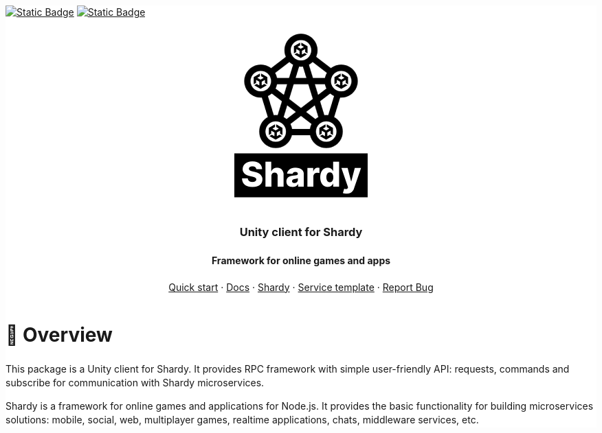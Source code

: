 <a href="./README.md">![Static Badge](https://img.shields.io/badge/english-118027)</a>
<a href="./README.ru.md">![Static Badge](https://img.shields.io/badge/russian-0390fc)</a>
<p align="center">
    <picture>
        <source media="(prefers-color-scheme: dark)" srcset="Media/logo-unity-dark.png">
        <source media="(prefers-color-scheme: light)" srcset="Media/logo-unity.png">
        <img alt="Unity client Shardy" height="256" width="256" src="Media/logo-unity.png">
    </picture>
</p>
<h3 align="center">Unity client for Shardy</h3>
<h4 align="center">Framework for online games and apps</h4>
<p align="center">
    <a href="#quick-start">Quick start</a> · <a href="./Documentation~/index.md">Docs</a> · <a href="https://github.com/mopsicus/shardy">Shardy</a> · <a href="https://github.com/mopsicus/shardy-template">Service template</a> · <a href="https://github.com/mopsicus/shardy-unity/issues">Report Bug</a>
</p>

# 💬 Overview

This package is a Unity client for Shardy. It provides RPC framework with simple user-friendly API: requests, commands and subscribe for communication with Shardy microservices. 

Shardy is a framework for online games and applications for Node.js. It provides the basic functionality for building microservices solutions: mobile, social, web, multiplayer games, realtime applications, chats, middleware services, etc.
 
